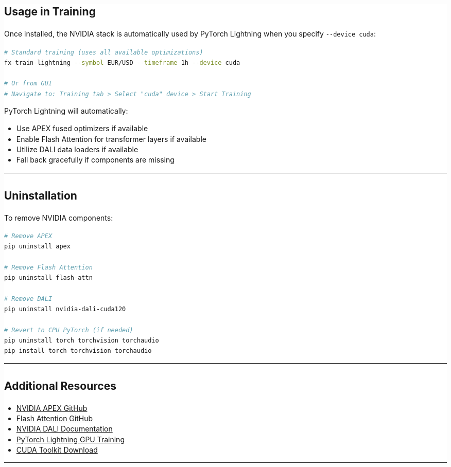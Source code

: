 ## Usage in Training

Once installed, the NVIDIA stack is automatically used by PyTorch Lightning when you specify `--device cuda`:

```bash
# Standard training (uses all available optimizations)
fx-train-lightning --symbol EUR/USD --timeframe 1h --device cuda

# Or from GUI
# Navigate to: Training tab > Select "cuda" device > Start Training
```

PyTorch Lightning will automatically:
- Use APEX fused optimizers if available
- Enable Flash Attention for transformer layers if available
- Utilize DALI data loaders if available
- Fall back gracefully if components are missing

---

## Uninstallation

To remove NVIDIA components:

```bash
# Remove APEX
pip uninstall apex

# Remove Flash Attention
pip uninstall flash-attn

# Remove DALI
pip uninstall nvidia-dali-cuda120

# Revert to CPU PyTorch (if needed)
pip uninstall torch torchvision torchaudio
pip install torch torchvision torchaudio
```

---

## Additional Resources

- [NVIDIA APEX GitHub](https://github.com/NVIDIA/apex)
- [Flash Attention GitHub](https://github.com/Dao-AILab/flash-attention)
- [NVIDIA DALI Documentation](https://docs.nvidia.com/deeplearning/dali/user-guide/docs/)
- [PyTorch Lightning GPU Training](https://lightning.ai/docs/pytorch/stable/common/trainer.html#gpus)
- [CUDA Toolkit Download](https://developer.nvidia.com/cuda-downloads)

---

